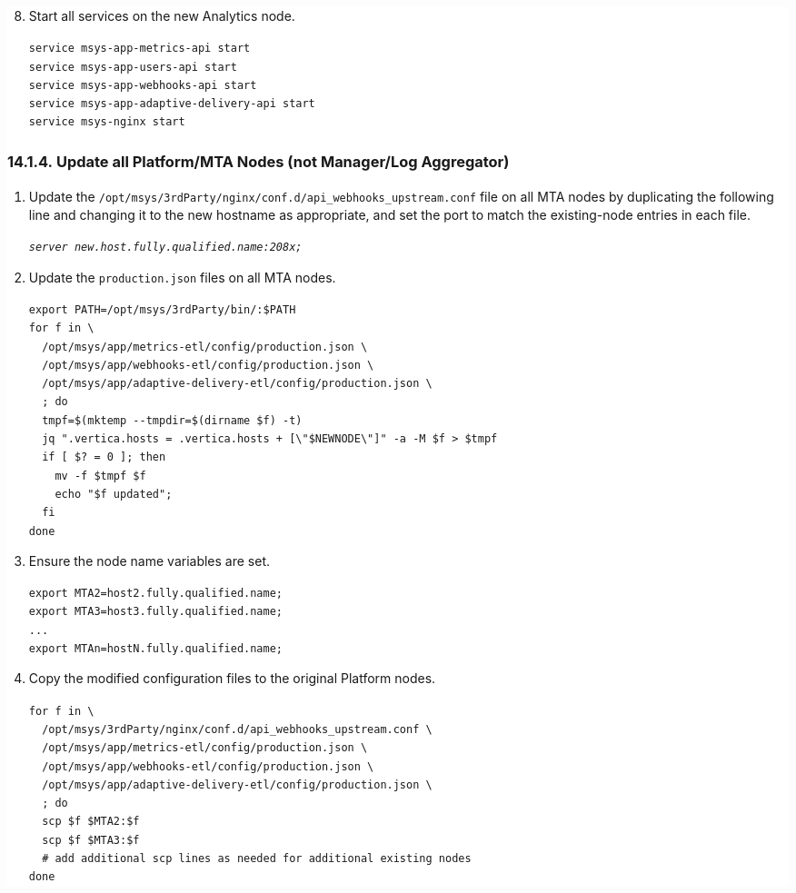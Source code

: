 8.  Start all services on the new Analytics node.

    ```
    service msys-app-metrics-api start
    service msys-app-users-api start
    service msys-app-webhooks-api start
    service msys-app-adaptive-delivery-api start
    service msys-nginx start
    ```

### 14.1.4. Update all Platform/MTA Nodes (not Manager/Log Aggregator)

1.  Update the `/opt/msys/3rdParty/nginx/conf.d/api_webhooks_upstream.conf` file on all MTA nodes by duplicating the following line and changing it to the new hostname as appropriate, and set the port to match the existing-node entries in each file.

    *`server new.host.fully.qualified.name:208x;`*
2.  Update the `production.json` files on all MTA nodes.

    ```
    export PATH=/opt/msys/3rdParty/bin/:$PATH
    for f in \
      /opt/msys/app/metrics-etl/config/production.json \
      /opt/msys/app/webhooks-etl/config/production.json \
      /opt/msys/app/adaptive-delivery-etl/config/production.json \
      ; do
      tmpf=$(mktemp --tmpdir=$(dirname $f) -t)
      jq ".vertica.hosts = .vertica.hosts + [\"$NEWNODE\"]" -a -M $f > $tmpf
      if [ $? = 0 ]; then
        mv -f $tmpf $f
        echo "$f updated";
      fi
    done
    ```

3.  Ensure the node name variables are set.

    ```
    export MTA2=host2.fully.qualified.name; 
    export MTA3=host3.fully.qualified.name;
    ...
    export MTAn=hostN.fully.qualified.name;
    ```

4.  Copy the modified configuration files to the original Platform nodes.

    ```
    for f in \
      /opt/msys/3rdParty/nginx/conf.d/api_webhooks_upstream.conf \
      /opt/msys/app/metrics-etl/config/production.json \
      /opt/msys/app/webhooks-etl/config/production.json \
      /opt/msys/app/adaptive-delivery-etl/config/production.json \
      ; do
      scp $f $MTA2:$f
      scp $f $MTA3:$f
      # add additional scp lines as needed for additional existing nodes
    done
    ```
